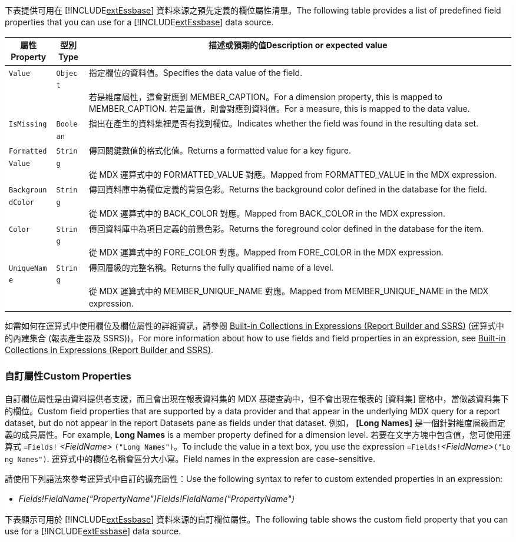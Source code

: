  <span data-ttu-id="630e1-159">下表提供可用在 [!INCLUDE[extEssbase](../../includes/extessbase-md.md)] 資料來源之預先定義的欄位屬性清單。</span><span class="sxs-lookup"><span data-stu-id="630e1-159">The following table provides a list of predefined field properties that you can use for a [!INCLUDE[extEssbase](../../includes/extessbase-md.md)] data source.</span></span>  
  
|<span data-ttu-id="630e1-160">**屬性**</span><span class="sxs-lookup"><span data-stu-id="630e1-160">**Property**</span></span>|<span data-ttu-id="630e1-161">**型別**</span><span class="sxs-lookup"><span data-stu-id="630e1-161">**Type**</span></span>|<span data-ttu-id="630e1-162">**描述或預期的值**</span><span class="sxs-lookup"><span data-stu-id="630e1-162">**Description or expected value**</span></span>|  
|------------------|--------------|---------------------------------------|  
|`Value`|`Object`|<span data-ttu-id="630e1-163">指定欄位的資料值。</span><span class="sxs-lookup"><span data-stu-id="630e1-163">Specifies the data value of the field.</span></span><br /><br /> <span data-ttu-id="630e1-164">若是維度屬性，這會對應到 MEMBER_CAPTION。</span><span class="sxs-lookup"><span data-stu-id="630e1-164">For a dimension property, this is mapped to MEMBER_CAPTION.</span></span> <span data-ttu-id="630e1-165">若是量值，則會對應到資料值。</span><span class="sxs-lookup"><span data-stu-id="630e1-165">For a measure, this is mapped to the data value.</span></span>|  
|`IsMissing`|`Boolean`|<span data-ttu-id="630e1-166">指出在產生的資料集裡是否有找到欄位。</span><span class="sxs-lookup"><span data-stu-id="630e1-166">Indicates whether the field was found in the resulting data set.</span></span>|  
|`FormattedValue`|`String`|<span data-ttu-id="630e1-167">傳回關鍵數值的格式化值。</span><span class="sxs-lookup"><span data-stu-id="630e1-167">Returns a formatted value for a key figure.</span></span><br /><br /> <span data-ttu-id="630e1-168">從 MDX 運算式中的 FORMATTED_VALUE 對應。</span><span class="sxs-lookup"><span data-stu-id="630e1-168">Mapped from FORMATTED_VALUE in the MDX expression.</span></span>|  
|`BackgroundColor`|`String`|<span data-ttu-id="630e1-169">傳回資料庫中為欄位定義的背景色彩。</span><span class="sxs-lookup"><span data-stu-id="630e1-169">Returns the background color defined in the database for the field.</span></span><br /><br /> <span data-ttu-id="630e1-170">從 MDX 運算式中的 BACK_COLOR 對應。</span><span class="sxs-lookup"><span data-stu-id="630e1-170">Mapped from BACK_COLOR in the MDX expression.</span></span>|  
|`Color`|`String`|<span data-ttu-id="630e1-171">傳回資料庫中為項目定義的前景色彩。</span><span class="sxs-lookup"><span data-stu-id="630e1-171">Returns the foreground color defined in the database for the item.</span></span><br /><br /> <span data-ttu-id="630e1-172">從 MDX 運算式中的 FORE_COLOR 對應。</span><span class="sxs-lookup"><span data-stu-id="630e1-172">Mapped from FORE_COLOR in the MDX expression.</span></span>|  
|`UniqueName`|`String`|<span data-ttu-id="630e1-173">傳回層級的完整名稱。</span><span class="sxs-lookup"><span data-stu-id="630e1-173">Returns the fully qualified name of a level.</span></span><br /><br /> <span data-ttu-id="630e1-174">從 MDX 運算式中的 MEMBER_UNIQUE_NAME 對應。</span><span class="sxs-lookup"><span data-stu-id="630e1-174">Mapped from MEMBER_UNIQUE_NAME in the MDX expression.</span></span>|  
  
 <span data-ttu-id="630e1-175">如需如何在運算式中使用欄位及欄位屬性的詳細資訊，請參閱 [Built-in Collections in Expressions &#40;Report Builder and SSRS&#41;](../report-design/built-in-collections-in-expressions-report-builder.md) (運算式中的內建集合 (報表產生器及 SSRS))。</span><span class="sxs-lookup"><span data-stu-id="630e1-175">For more information about how to use fields and field properties in an expression, see [Built-in Collections in Expressions &#40;Report Builder and SSRS&#41;](../report-design/built-in-collections-in-expressions-report-builder.md).</span></span>  
  
  
### <a name="custom-properties"></a><span data-ttu-id="630e1-176">自訂屬性</span><span class="sxs-lookup"><span data-stu-id="630e1-176">Custom Properties</span></span>  
 <span data-ttu-id="630e1-177">自訂欄位屬性是由資料提供者支援，而且會出現在報表資料集的 MDX 基礎查詢中，但不會出現在報表的 [資料集] 窗格中，當做該資料集下的欄位。</span><span class="sxs-lookup"><span data-stu-id="630e1-177">Custom field properties that are supported by a data provider and that appear in the underlying MDX query for a report dataset, but do not appear in the report Datasets pane as fields under that dataset.</span></span> <span data-ttu-id="630e1-178">例如， **[Long Names]** 是一個針對維度層級而定義的成員屬性。</span><span class="sxs-lookup"><span data-stu-id="630e1-178">For example, **Long Names** is a member property defined for a dimension level.</span></span> <span data-ttu-id="630e1-179">若要在文字方塊中包含值，您可使用運算式 `=Fields!` *\<FieldName>* `("Long Names")`。</span><span class="sxs-lookup"><span data-stu-id="630e1-179">To include the value in a text box, you use the expression `=Fields!`*\<FieldName>*`("Long Names")`.</span></span> <span data-ttu-id="630e1-180">運算式中的欄位名稱會區分大小寫。</span><span class="sxs-lookup"><span data-stu-id="630e1-180">Field names in the expression are case-sensitive.</span></span>  
  
 <span data-ttu-id="630e1-181">請使用下列語法來參考運算式中自訂的擴充屬性：</span><span class="sxs-lookup"><span data-stu-id="630e1-181">Use the following syntax to refer to custom extended properties in an expression:</span></span>  
  
-   <span data-ttu-id="630e1-182">*Fields!FieldName("PropertyName")*</span><span class="sxs-lookup"><span data-stu-id="630e1-182">*Fields!FieldName("PropertyName")*</span></span>  
  
 <span data-ttu-id="630e1-183">下表顯示可用於 [!INCLUDE[extEssbase](../../includes/extessbase-md.md)] 資料來源的自訂欄位屬性。</span><span class="sxs-lookup"><span data-stu-id="630e1-183">The following table shows the custom field property that you can use for a [!INCLUDE[extEssbase](../../includes/extessbase-md.md)] data source.</span></span>  
  